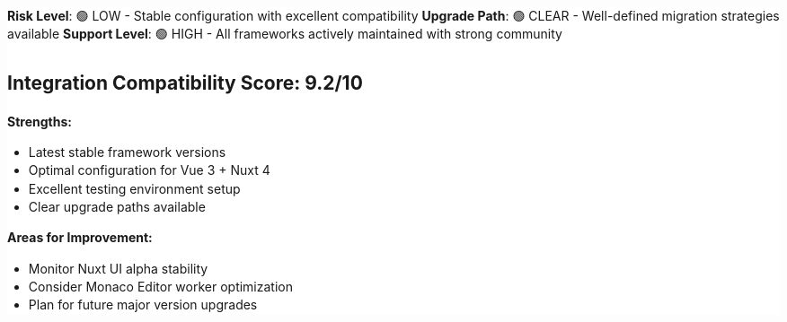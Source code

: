 **Risk Level**: 🟢 LOW - Stable configuration with excellent compatibility
**Upgrade Path**: 🟢 CLEAR - Well-defined migration strategies available
**Support Level**: 🟢 HIGH - All frameworks actively maintained with strong community

## Integration Compatibility Score: 9.2/10

**Strengths:**
- Latest stable framework versions
- Optimal configuration for Vue 3 + Nuxt 4
- Excellent testing environment setup
- Clear upgrade paths available

**Areas for Improvement:**
- Monitor Nuxt UI alpha stability
- Consider Monaco Editor worker optimization
- Plan for future major version upgrades